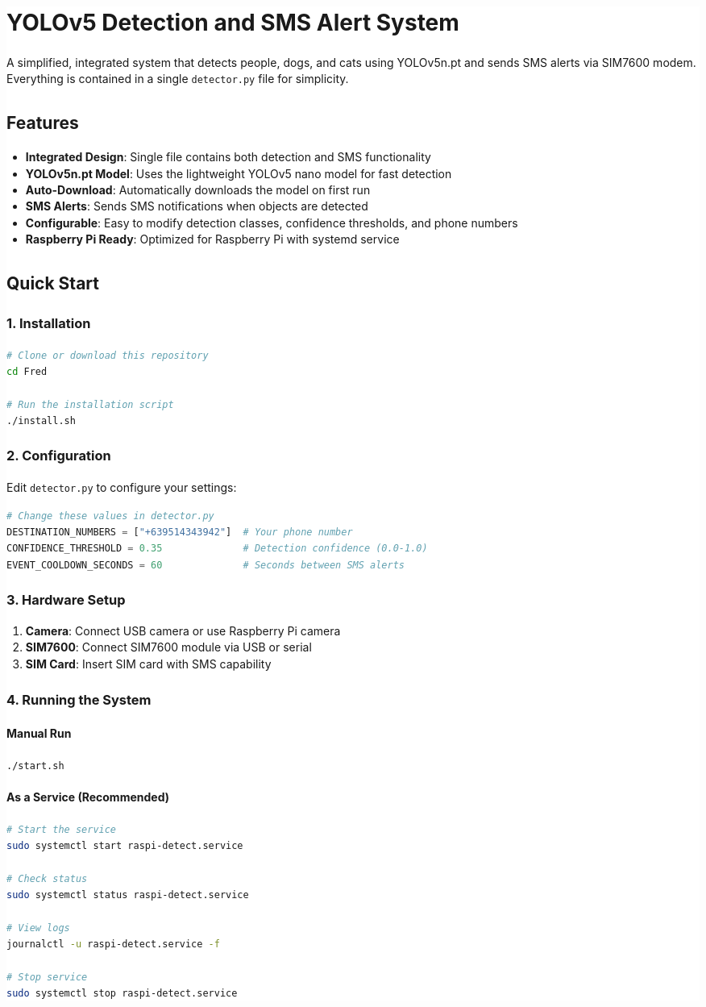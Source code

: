 # YOLOv5 Detection and SMS Alert System

A simplified, integrated system that detects people, dogs, and cats using YOLOv5n.pt and sends SMS alerts via SIM7600 modem. Everything is contained in a single `detector.py` file for simplicity.

## Features

- **Integrated Design**: Single file contains both detection and SMS functionality
- **YOLOv5n.pt Model**: Uses the lightweight YOLOv5 nano model for fast detection
- **Auto-Download**: Automatically downloads the model on first run
- **SMS Alerts**: Sends SMS notifications when objects are detected
- **Configurable**: Easy to modify detection classes, confidence thresholds, and phone numbers
- **Raspberry Pi Ready**: Optimized for Raspberry Pi with systemd service

## Quick Start

### 1. Installation

```bash
# Clone or download this repository
cd Fred

# Run the installation script
./install.sh
```

### 2. Configuration

Edit `detector.py` to configure your settings:

```python
# Change these values in detector.py
DESTINATION_NUMBERS = ["+639514343942"]  # Your phone number
CONFIDENCE_THRESHOLD = 0.35              # Detection confidence (0.0-1.0)
EVENT_COOLDOWN_SECONDS = 60              # Seconds between SMS alerts
```

### 3. Hardware Setup

1. **Camera**: Connect USB camera or use Raspberry Pi camera
2. **SIM7600**: Connect SIM7600 module via USB or serial
3. **SIM Card**: Insert SIM card with SMS capability

### 4. Running the System

#### Manual Run
```bash
./start.sh
```

#### As a Service (Recommended)
```bash
# Start the service
sudo systemctl start raspi-detect.service

# Check status
sudo systemctl status raspi-detect.service

# View logs
journalctl -u raspi-detect.service -f

# Stop service
sudo systemctl stop raspi-detect.service
```